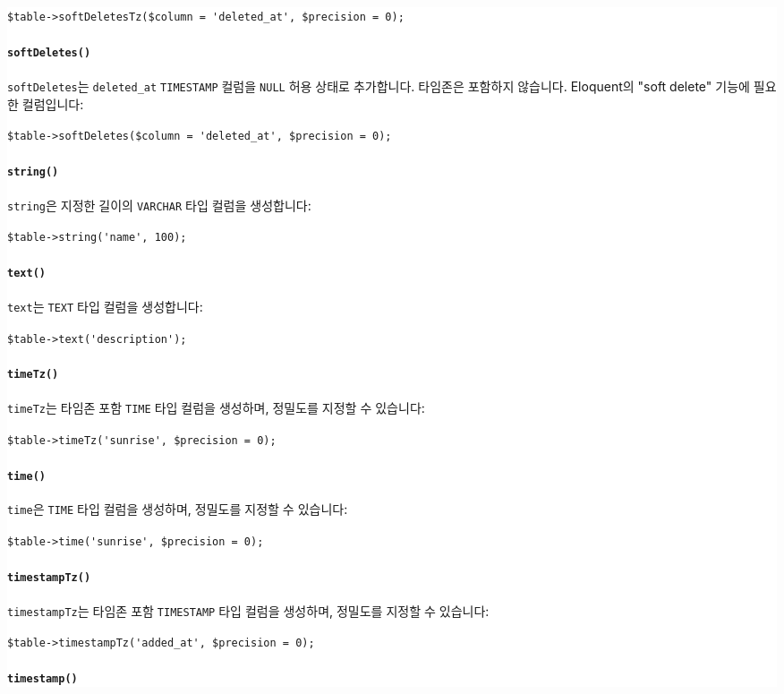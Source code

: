 ```
$table->softDeletesTz($column = 'deleted_at', $precision = 0);
```

<a name="column-method-softDeletes"></a>
#### `softDeletes()`

`softDeletes`는 `deleted_at` `TIMESTAMP` 컬럼을 `NULL` 허용 상태로 추가합니다. 타임존은 포함하지 않습니다. Eloquent의 "soft delete" 기능에 필요한 컬럼입니다:

```
$table->softDeletes($column = 'deleted_at', $precision = 0);
```

<a name="column-method-string"></a>
#### `string()`

`string`은 지정한 길이의 `VARCHAR` 타입 컬럼을 생성합니다:

```
$table->string('name', 100);
```

<a name="column-method-text"></a>
#### `text()`

`text`는 `TEXT` 타입 컬럼을 생성합니다:

```
$table->text('description');
```

<a name="column-method-timeTz"></a>
#### `timeTz()`

`timeTz`는 타임존 포함 `TIME` 타입 컬럼을 생성하며, 정밀도를 지정할 수 있습니다:

```
$table->timeTz('sunrise', $precision = 0);
```

<a name="column-method-time"></a>
#### `time()`

`time`은 `TIME` 타입 컬럼을 생성하며, 정밀도를 지정할 수 있습니다:

```
$table->time('sunrise', $precision = 0);
```

<a name="column-method-timestampTz"></a>
#### `timestampTz()`

`timestampTz`는 타임존 포함 `TIMESTAMP` 타입 컬럼을 생성하며, 정밀도를 지정할 수 있습니다:

```
$table->timestampTz('added_at', $precision = 0);
```

<a name="column-method-timestamp"></a>
#### `timestamp()`
